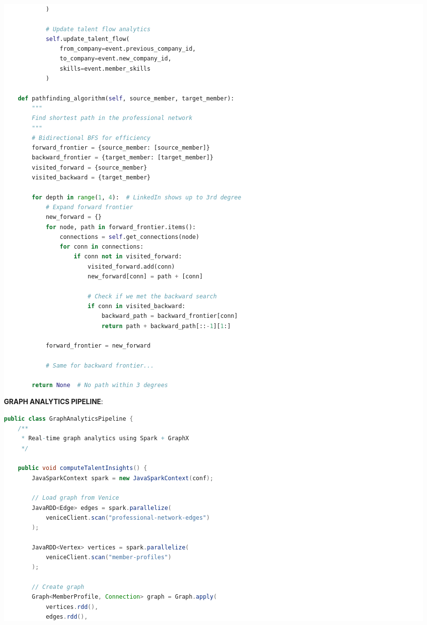 ```python
            )
            
            # Update talent flow analytics
            self.update_talent_flow(
                from_company=event.previous_company_id,
                to_company=event.new_company_id,
                skills=event.member_skills
            )
            
    def pathfinding_algorithm(self, source_member, target_member):
        """
        Find shortest path in the professional network
        """
        # Bidirectional BFS for efficiency
        forward_frontier = {source_member: [source_member]}
        backward_frontier = {target_member: [target_member]}
        visited_forward = {source_member}
        visited_backward = {target_member}
        
        for depth in range(1, 4):  # LinkedIn shows up to 3rd degree
            # Expand forward frontier
            new_forward = {}
            for node, path in forward_frontier.items():
                connections = self.get_connections(node)
                for conn in connections:
                    if conn not in visited_forward:
                        visited_forward.add(conn)
                        new_forward[conn] = path + [conn]
                        
                        # Check if we met the backward search
                        if conn in visited_backward:
                            backward_path = backward_frontier[conn]
                            return path + backward_path[::-1][1:]
                            
            forward_frontier = new_forward
            
            # Same for backward frontier...
            
        return None  # No path within 3 degrees
```

**GRAPH ANALYTICS PIPELINE**:
```java
public class GraphAnalyticsPipeline {
    /**
     * Real-time graph analytics using Spark + GraphX
     */
    
    public void computeTalentInsights() {
        JavaSparkContext spark = new JavaSparkContext(conf);
        
        // Load graph from Venice
        JavaRDD<Edge> edges = spark.parallelize(
            veniceClient.scan("professional-network-edges")
        );
        
        JavaRDD<Vertex> vertices = spark.parallelize(
            veniceClient.scan("member-profiles")
        );
        
        // Create graph
        Graph<MemberProfile, Connection> graph = Graph.apply(
            vertices.rdd(), 
            edges.rdd(),
```
